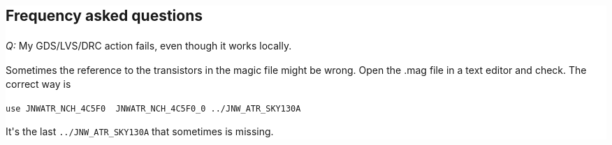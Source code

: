 
## Frequency asked questions

*Q:*  My GDS/LVS/DRC action fails, even though it works locally. 

Sometimes the reference to the transistors in the magic file might be wrong.
Open the .mag file in a text editor and check. The correct way is 

```sh
use JNWATR_NCH_4C5F0  JNWATR_NCH_4C5F0_0 ../JNW_ATR_SKY130A
```

It's the last `../JNW_ATR_SKY130A` that sometimes is missing.




